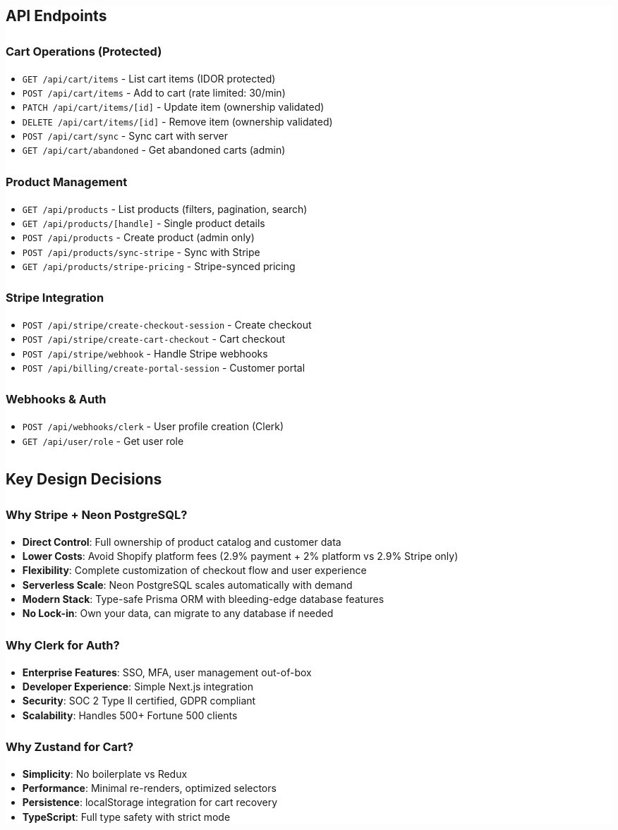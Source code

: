 ## API Endpoints

### Cart Operations (Protected)
- `GET /api/cart/items` - List cart items (IDOR protected)
- `POST /api/cart/items` - Add to cart (rate limited: 30/min)
- `PATCH /api/cart/items/[id]` - Update item (ownership validated)
- `DELETE /api/cart/items/[id]` - Remove item (ownership validated)
- `POST /api/cart/sync` - Sync cart with server
- `GET /api/cart/abandoned` - Get abandoned carts (admin)

### Product Management
- `GET /api/products` - List products (filters, pagination, search)
- `GET /api/products/[handle]` - Single product details
- `POST /api/products` - Create product (admin only)
- `POST /api/products/sync-stripe` - Sync with Stripe
- `GET /api/products/stripe-pricing` - Stripe-synced pricing

### Stripe Integration
- `POST /api/stripe/create-checkout-session` - Create checkout
- `POST /api/stripe/create-cart-checkout` - Cart checkout
- `POST /api/stripe/webhook` - Handle Stripe webhooks
- `POST /api/billing/create-portal-session` - Customer portal

### Webhooks & Auth
- `POST /api/webhooks/clerk` - User profile creation (Clerk)
- `GET /api/user/role` - Get user role

## Key Design Decisions

### Why Stripe + Neon PostgreSQL?
- **Direct Control**: Full ownership of product catalog and customer data
- **Lower Costs**: Avoid Shopify platform fees (2.9% payment + 2% platform vs 2.9% Stripe only)
- **Flexibility**: Complete customization of checkout flow and user experience
- **Serverless Scale**: Neon PostgreSQL scales automatically with demand
- **Modern Stack**: Type-safe Prisma ORM with bleeding-edge database features
- **No Lock-in**: Own your data, can migrate to any database if needed

### Why Clerk for Auth?
- **Enterprise Features**: SSO, MFA, user management out-of-box
- **Developer Experience**: Simple Next.js integration
- **Security**: SOC 2 Type II certified, GDPR compliant
- **Scalability**: Handles 500+ Fortune 500 clients

### Why Zustand for Cart?
- **Simplicity**: No boilerplate vs Redux
- **Performance**: Minimal re-renders, optimized selectors
- **Persistence**: localStorage integration for cart recovery
- **TypeScript**: Full type safety with strict mode
